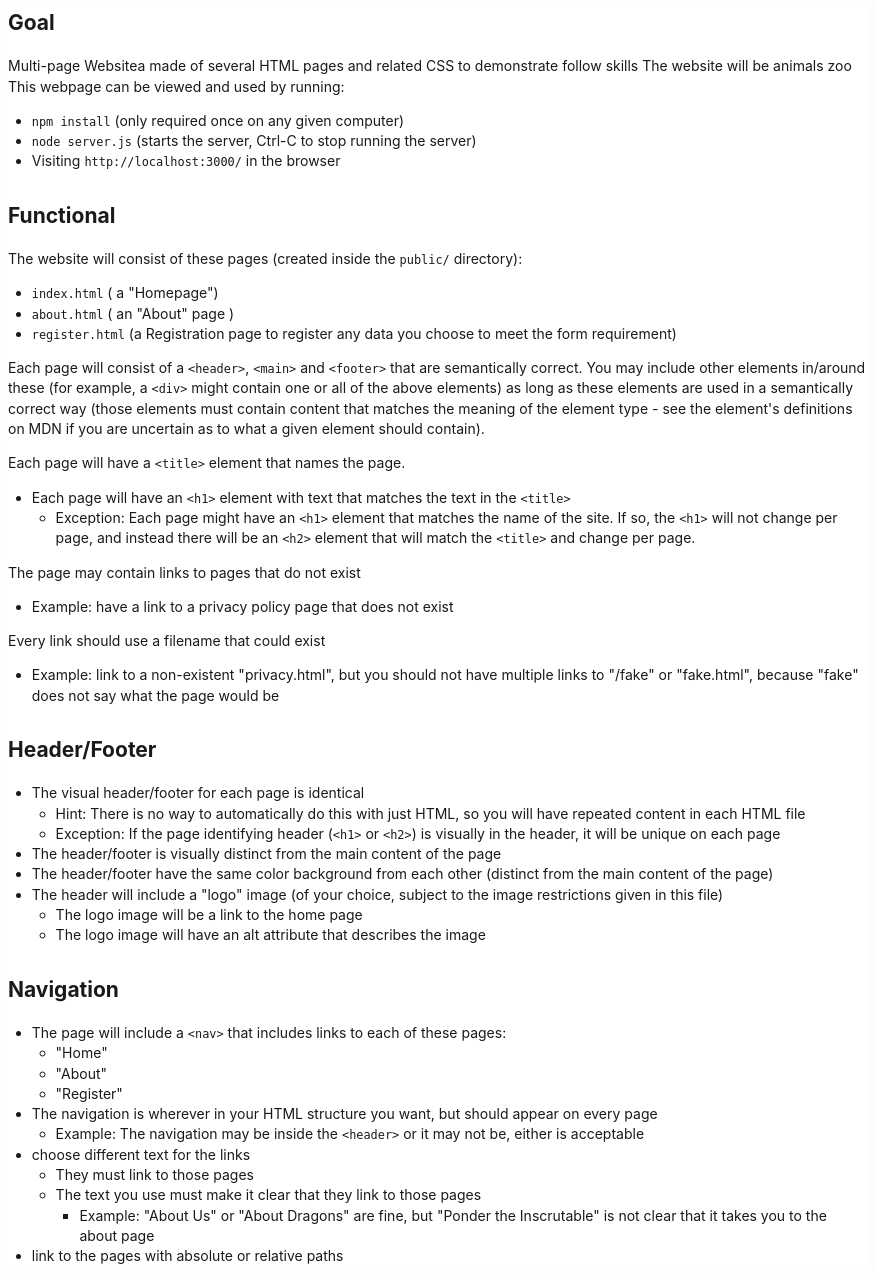 ## Goal

Multi-page Websitea made of several HTML pages and related CSS to demonstrate follow skills
The website will be animals zoo
This webpage can be viewed and used by running:
- `npm install` (only required once on any given computer)
- `node server.js` (starts the server, Ctrl-C to stop running the server)
- Visiting `http://localhost:3000/` in the browser

## Functional 
The website will consist of these pages (created inside the `public/` directory):
- `index.html` ( a "Homepage")
- `about.html` ( an "About" page )
- `register.html` (a Registration page to register any data you choose to meet the form requirement)

Each page will consist of a `<header>`, `<main>` and `<footer>` that are semantically correct.  You may include other elements in/around these (for example, a `<div>` might contain one or all of the above elements) as long as these elements are used in a semantically correct way (those elements must contain content that matches the meaning of the element type - see the element's definitions on MDN if you are uncertain as to what a given element should contain).

Each page will have a `<title>` element that names the page. 
- Each page will have an `<h1>` element with text that matches the text in the `<title>`
  - Exception: Each page might have an `<h1>` element that matches the name of the site.  If so, the `<h1>` will not change per page, and instead there will be an `<h2>` element that will match the `<title>` and change per page.

The page may contain links to pages that do not exist
- Example:  have a link to a privacy policy page that does not exist

Every link should use a filename that could exist
- Example:  link to a non-existent "privacy.html", but you should not have multiple links to "/fake" or "fake.html", because "fake" does not say what the page would be

## Header/Footer

- The visual header/footer for each page is identical
  - Hint: There is no way to automatically do this with just HTML, so you will have repeated content in each HTML file
  - Exception: If the page identifying header (`<h1>` or `<h2>`) is visually in the header, it will be unique on each page
- The header/footer is visually distinct from the main content of the page
- The header/footer have the same color background from each other (distinct from the main content of the page)
- The header will include a "logo" image (of your choice, subject to the image restrictions given in this file)
  - The logo image will be a link to the home page
  - The logo image will have an alt attribute that describes the image

## Navigation
- The page will include a `<nav>` that includes links to each of these pages: 
  - "Home"
  - "About"
  - "Register"
- The navigation is wherever in your HTML structure you want, but should appear on every page
  - Example: The navigation may be inside the `<header>` or it may not be, either is acceptable
- choose different text for the links
  - They must link to those pages
  - The text you use must make it clear that they link to those pages
    - Example: "About Us" or "About Dragons" are fine, but "Ponder the Inscrutable" is not clear that it takes you to the about page
- link to the pages with absolute or relative paths